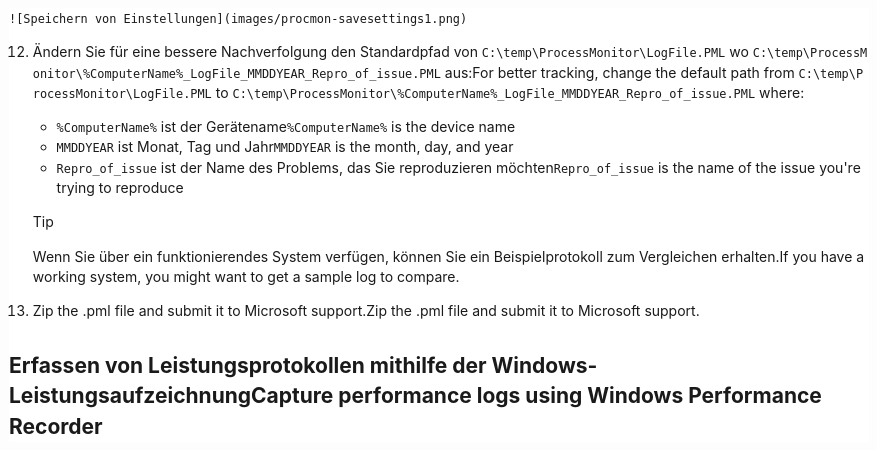     ![Speichern von Einstellungen](images/procmon-savesettings1.png)

12. <span data-ttu-id="e6e91-177">Ändern Sie für eine bessere Nachverfolgung den Standardpfad von `C:\temp\ProcessMonitor\LogFile.PML` wo `C:\temp\ProcessMonitor\%ComputerName%_LogFile_MMDDYEAR_Repro_of_issue.PML` aus:</span><span class="sxs-lookup"><span data-stu-id="e6e91-177">For better tracking, change the default path from `C:\temp\ProcessMonitor\LogFile.PML` to `C:\temp\ProcessMonitor\%ComputerName%_LogFile_MMDDYEAR_Repro_of_issue.PML` where:</span></span>
    - <span data-ttu-id="e6e91-178">`%ComputerName%` ist der Gerätename</span><span class="sxs-lookup"><span data-stu-id="e6e91-178">`%ComputerName%` is the device name</span></span>
    - <span data-ttu-id="e6e91-179">`MMDDYEAR` ist Monat, Tag und Jahr</span><span class="sxs-lookup"><span data-stu-id="e6e91-179">`MMDDYEAR` is the month, day, and year</span></span>
    -  <span data-ttu-id="e6e91-180">`Repro_of_issue` ist der Name des Problems, das Sie reproduzieren möchten</span><span class="sxs-lookup"><span data-stu-id="e6e91-180">`Repro_of_issue` is the name of the issue you're trying to reproduce</span></span>

    >[!TIP] 
    > <span data-ttu-id="e6e91-181">Wenn Sie über ein funktionierendes System verfügen, können Sie ein Beispielprotokoll zum Vergleichen erhalten.</span><span class="sxs-lookup"><span data-stu-id="e6e91-181">If you have a working system, you might want to get a sample log to compare.</span></span>

13. <span data-ttu-id="e6e91-182">Zip the .pml file and submit it to Microsoft support.</span><span class="sxs-lookup"><span data-stu-id="e6e91-182">Zip the .pml file and submit it to Microsoft support.</span></span>


## <a name="capture-performance-logs-using-windows-performance-recorder"></a><span data-ttu-id="e6e91-183">Erfassen von Leistungsprotokollen mithilfe der Windows-Leistungsaufzeichnung</span><span class="sxs-lookup"><span data-stu-id="e6e91-183">Capture performance logs using Windows Performance Recorder</span></span>

